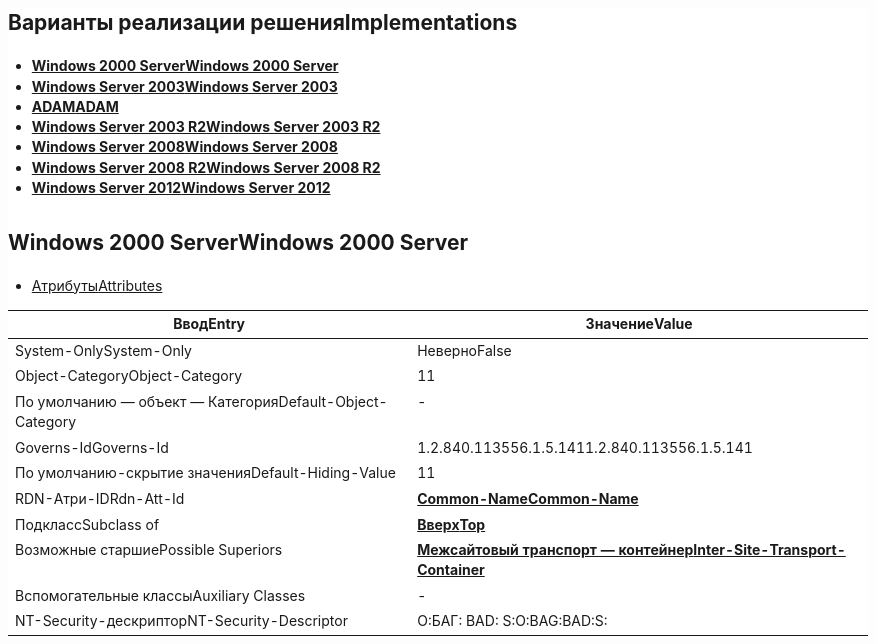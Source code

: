 

## <a name="implementations"></a><span data-ttu-id="5e768-121">Варианты реализации решения</span><span class="sxs-lookup"><span data-stu-id="5e768-121">Implementations</span></span>

-   [<span data-ttu-id="5e768-122">**Windows 2000 Server**</span><span class="sxs-lookup"><span data-stu-id="5e768-122">**Windows 2000 Server**</span></span>](#windows-2000-server)
-   [<span data-ttu-id="5e768-123">**Windows Server 2003**</span><span class="sxs-lookup"><span data-stu-id="5e768-123">**Windows Server 2003**</span></span>](#windows-server-2003)
-   [<span data-ttu-id="5e768-124">**ADAM**</span><span class="sxs-lookup"><span data-stu-id="5e768-124">**ADAM**</span></span>](#adam-attributes)
-   [<span data-ttu-id="5e768-125">**Windows Server 2003 R2**</span><span class="sxs-lookup"><span data-stu-id="5e768-125">**Windows Server 2003 R2**</span></span>](#windows-server-2003-r2)
-   [<span data-ttu-id="5e768-126">**Windows Server 2008**</span><span class="sxs-lookup"><span data-stu-id="5e768-126">**Windows Server 2008**</span></span>](#windows-server-2008)
-   [<span data-ttu-id="5e768-127">**Windows Server 2008 R2**</span><span class="sxs-lookup"><span data-stu-id="5e768-127">**Windows Server 2008 R2**</span></span>](#windows-server-2008-r2)
-   [<span data-ttu-id="5e768-128">**Windows Server 2012**</span><span class="sxs-lookup"><span data-stu-id="5e768-128">**Windows Server 2012**</span></span>](#windows-server-2012)

## <a name="windows-2000-server"></a><span data-ttu-id="5e768-129">Windows 2000 Server</span><span class="sxs-lookup"><span data-stu-id="5e768-129">Windows 2000 Server</span></span>

-   [<span data-ttu-id="5e768-130">Атрибуты</span><span class="sxs-lookup"><span data-stu-id="5e768-130">Attributes</span></span>](#windows-2000-server-attributes)



| <span data-ttu-id="5e768-131">Ввод</span><span class="sxs-lookup"><span data-stu-id="5e768-131">Entry</span></span> | <span data-ttu-id="5e768-132">Значение</span><span class="sxs-lookup"><span data-stu-id="5e768-132">Value</span></span> |
|-----------------------------|----------------------------------------------------------------------------------------------|
| <span data-ttu-id="5e768-133">System-Only</span><span class="sxs-lookup"><span data-stu-id="5e768-133">System-Only</span></span>                 | <span data-ttu-id="5e768-134">Неверно</span><span class="sxs-lookup"><span data-stu-id="5e768-134">False</span></span>                                                                                        |
| <span data-ttu-id="5e768-135">Object-Category</span><span class="sxs-lookup"><span data-stu-id="5e768-135">Object-Category</span></span>             | <span data-ttu-id="5e768-136">1</span><span class="sxs-lookup"><span data-stu-id="5e768-136">1</span></span>                                                                                            |
| <span data-ttu-id="5e768-137">По умолчанию — объект — Категория</span><span class="sxs-lookup"><span data-stu-id="5e768-137">Default-Object-Category</span></span>     | \-                                                                                           |
| <span data-ttu-id="5e768-138">Governs-Id</span><span class="sxs-lookup"><span data-stu-id="5e768-138">Governs-Id</span></span>                  | <span data-ttu-id="5e768-139">1.2.840.113556.1.5.141</span><span class="sxs-lookup"><span data-stu-id="5e768-139">1.2.840.113556.1.5.141</span></span>                                                                       |
| <span data-ttu-id="5e768-140">По умолчанию-скрытие значения</span><span class="sxs-lookup"><span data-stu-id="5e768-140">Default-Hiding-Value</span></span>        | <span data-ttu-id="5e768-141">1</span><span class="sxs-lookup"><span data-stu-id="5e768-141">1</span></span>                                                                                            |
| <span data-ttu-id="5e768-142">RDN-Атри-ID</span><span class="sxs-lookup"><span data-stu-id="5e768-142">Rdn-Att-Id</span></span>                  | [<span data-ttu-id="5e768-143">**Common-Name**</span><span class="sxs-lookup"><span data-stu-id="5e768-143">**Common-Name**</span></span>](a-cn.md)<br/>                                                       |
| <span data-ttu-id="5e768-144">Подкласс</span><span class="sxs-lookup"><span data-stu-id="5e768-144">Subclass of</span></span>                 | [<span data-ttu-id="5e768-145">**Вверх**</span><span class="sxs-lookup"><span data-stu-id="5e768-145">**Top**</span></span>](c-top.md)<br/>                                                              |
| <span data-ttu-id="5e768-146">Возможные старшие</span><span class="sxs-lookup"><span data-stu-id="5e768-146">Possible Superiors</span></span>          | [<span data-ttu-id="5e768-147">**Межсайтовый транспорт — контейнер**</span><span class="sxs-lookup"><span data-stu-id="5e768-147">**Inter-Site-Transport-Container**</span></span>](c-intersitetransportcontainer.md)                      |
| <span data-ttu-id="5e768-148">Вспомогательные классы</span><span class="sxs-lookup"><span data-stu-id="5e768-148">Auxiliary Classes</span></span>           | \-                                                                                           |
| <span data-ttu-id="5e768-149">NT-Security-дескриптор</span><span class="sxs-lookup"><span data-stu-id="5e768-149">NT-Security-Descriptor</span></span>      | <span data-ttu-id="5e768-150">О:БАГ: BAD: S:</span><span class="sxs-lookup"><span data-stu-id="5e768-150">O:BAG:BAD:S:</span></span>                                                                                 |